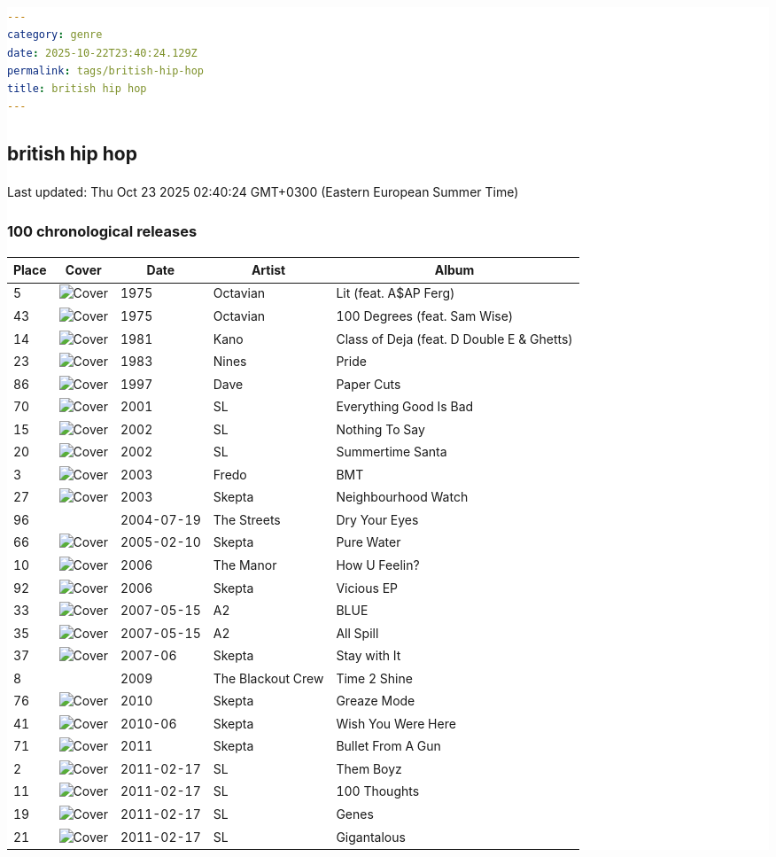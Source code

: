 ```yaml
---
category: genre
date: 2025-10-22T23:40:24.129Z
permalink: tags/british-hip-hop
title: british hip hop
---
```


## british hip hop

Last updated: <time datetime="2025-10-22T23:40:24.129Z">Thu Oct 23 2025 02:40:24 GMT+0300 (Eastern European Summer Time)</time>

### 100 chronological releases

| Place | Cover | Date | Artist | Album |
|---|---|---|---|---|
| 5 | ![Cover](https://i.discogs.com/HQ-59hwwxvBhlXf_KA00Qr9h8fZ6YBjm6iQQnBGjN5M/rs:fit/g:sm/q:40/h:150/w:150/czM6Ly9kaXNjb2dz/LWRhdGFiYXNlLWlt/YWdlcy9SLTQ0MDQy/NjAtMTM2Nzg4MTQ0/Ni02NDM3LmpwZWc.jpeg) | 1975 | Octavian | Lit (feat. A$AP Ferg) |
| 43 | ![Cover](https://i.discogs.com/HQ-59hwwxvBhlXf_KA00Qr9h8fZ6YBjm6iQQnBGjN5M/rs:fit/g:sm/q:40/h:150/w:150/czM6Ly9kaXNjb2dz/LWRhdGFiYXNlLWlt/YWdlcy9SLTQ0MDQy/NjAtMTM2Nzg4MTQ0/Ni02NDM3LmpwZWc.jpeg) | 1975 | Octavian | 100 Degrees (feat. Sam Wise) |
| 14 | ![Cover](https://i.discogs.com/e5K4N8na0RF_UYHoqeEcoR8sfy6QWlVMxd7c5jlMrmw/rs:fit/g:sm/q:40/h:150/w:150/czM6Ly9kaXNjb2dz/LWRhdGFiYXNlLWlt/YWdlcy9SLTExMzA2/NC0xMzYwMjczODQy/LTU0ODIuanBlZw.jpeg) | 1981 | Kano | Class of Deja (feat. D Double E &amp; Ghetts) |
| 23 | ![Cover](https://i.discogs.com/6cQYi922lrXe6YBMGrg5LFZZRIq_v_uVgiCvD9Nd5_E/rs:fit/g:sm/q:40/h:150/w:150/czM6Ly9kaXNjb2dz/LWRhdGFiYXNlLWlt/YWdlcy9SLTcwNjgy/MDItMTQzMjk3Mjk3/My02Njc3LmpwZWc.jpeg) | 1983 | Nines | Pride |
| 86 | ![Cover](https://i.discogs.com/a2ILLDokOej-oJErDbbb-KHwHo9Nm8x8ZLyuLAKozOg/rs:fit/g:sm/q:40/h:150/w:150/czM6Ly9kaXNjb2dz/LWRhdGFiYXNlLWlt/YWdlcy9SLTIxOTU5/LTEyNzY3OTM3NTIu/anBlZw.jpeg) | 1997 | Dave | Paper Cuts |
| 70 | ![Cover](https://i.discogs.com/iWVOwmqpA61U8rHaMMfAdJJCSnJiBLfjI36Uxcqn_8o/rs:fit/g:sm/q:40/h:150/w:150/czM6Ly9kaXNjb2dz/LWRhdGFiYXNlLWlt/YWdlcy9SLTc1Mzg5/LTExNDMyMDQ1ODEu/anBlZw.jpeg) | 2001 | SL | Everything Good Is Bad |
| 15 | ![Cover](https://i.discogs.com/2hnMV9fT2uBrdgeCc_ncLLU2rzVFqqtveaxunmKLQss/rs:fit/g:sm/q:40/h:150/w:150/czM6Ly9kaXNjb2dz/LWRhdGFiYXNlLWlt/YWdlcy9SLTQ0ODI1/Mi0xNjQxNDE2MDc4/LTg4NjAuanBlZw.jpeg) | 2002 | SL | Nothing To Say |
| 20 | ![Cover](https://i.discogs.com/2hnMV9fT2uBrdgeCc_ncLLU2rzVFqqtveaxunmKLQss/rs:fit/g:sm/q:40/h:150/w:150/czM6Ly9kaXNjb2dz/LWRhdGFiYXNlLWlt/YWdlcy9SLTQ0ODI1/Mi0xNjQxNDE2MDc4/LTg4NjAuanBlZw.jpeg) | 2002 | SL | Summertime Santa |
| 3 | ![Cover](https://i.discogs.com/AdpGIVUzUyNpYLpqqGJsP_pEgCgz-UAWQxNOfQwiQDM/rs:fit/g:sm/q:40/h:150/w:150/czM6Ly9kaXNjb2dz/LWRhdGFiYXNlLWlt/YWdlcy9SLTE1MzI3/NTk3LTE1ODk4MDA0/MDMtMzg5Ny5qcGVn.jpeg) | 2003 | Fredo | BMT |
| 27 | ![Cover](https://i.discogs.com/n-cINNRYP3i8WAC4t8KP946LfEIWDCOe2HsXyuMZBI8/rs:fit/g:sm/q:40/h:150/w:150/czM6Ly9kaXNjb2dz/LWRhdGFiYXNlLWlt/YWdlcy9SLTE3MTU1/MjAtMTMzODg1MDAz/Ni0yMTAyLmpwZWc.jpeg) | 2003 | Skepta | Neighbourhood Watch |
| 96 |  | 2004-07-19 | The Streets | Dry Your Eyes |
| 66 | ![Cover](https://i.discogs.com/sNbT0F4SKtpCrvopcJUPTLkeBDpcFP_M13ITM2lHxn8/rs:fit/g:sm/q:40/h:150/w:150/czM6Ly9kaXNjb2dz/LWRhdGFiYXNlLWlt/YWdlcy9SLTc3ODA4/MjgtMTQ0ODY0MzY1/Ny03OTc5LmpwZWc.jpeg) | 2005-02-10 | Skepta | Pure Water |
| 10 | ![Cover](https://i.discogs.com/97_SV0yNljqrvd7RTVOVoqgde0tFvvJfq8W1eLij124/rs:fit/g:sm/q:40/h:150/w:150/czM6Ly9kaXNjb2dz/LWRhdGFiYXNlLWlt/YWdlcy9SLTcyMzc2/OTQtMTQzNjk2OTk0/MS04NjAzLmpwZWc.jpeg) | 2006 | The Manor | How U Feelin? |
| 92 | ![Cover](https://i.discogs.com/27OidIXH8eiZN_ygNqnhwciwQpQsx3AP6hJWJKJdKpk/rs:fit/g:sm/q:40/h:150/w:150/czM6Ly9kaXNjb2dz/LWRhdGFiYXNlLWlt/YWdlcy9SLTExMDg0/OTY0LTE1MDk1NjY0/NDktMjg5NC5qcGVn.jpeg) | 2006 | Skepta | Vicious EP |
| 33 | ![Cover](https://i.discogs.com/Gz8x66QIacvaItWqSG0d-ojxKzdY17d-0PsWt_hHXv0/rs:fit/g:sm/q:40/h:150/w:150/czM6Ly9kaXNjb2dz/LWRhdGFiYXNlLWlt/YWdlcy9SLTk3Mzgy/OS0xMzE3MDI0MTMy/LmpwZWc.jpeg) | 2007-05-15 | A2 | BLUE |
| 35 | ![Cover](https://i.discogs.com/Gz8x66QIacvaItWqSG0d-ojxKzdY17d-0PsWt_hHXv0/rs:fit/g:sm/q:40/h:150/w:150/czM6Ly9kaXNjb2dz/LWRhdGFiYXNlLWlt/YWdlcy9SLTk3Mzgy/OS0xMzE3MDI0MTMy/LmpwZWc.jpeg) | 2007-05-15 | A2 | All Spill |
| 37 | ![Cover](https://i.discogs.com/F_logPAGmVSDrp37RTHyx5cocAvoMwcoZX2aJeCRQYg/rs:fit/g:sm/q:40/h:150/w:150/czM6Ly9kaXNjb2dz/LWRhdGFiYXNlLWlt/YWdlcy9SLTk4ODcw/NC0xMzk3NzYxNDE0/LTUwNjguanBlZw.jpeg) | 2007-06 | Skepta | Stay with It |
| 8 |  | 2009 | The Blackout Crew | Time 2 Shine |
| 76 | ![Cover](https://i.discogs.com/y7na3O_MMlcsNAqEI4yr_9sQuAkbRztSEjLfsM-zkqc/rs:fit/g:sm/q:40/h:150/w:150/czM6Ly9kaXNjb2dz/LWRhdGFiYXNlLWlt/YWdlcy9SLTIzMzQ1/NzYtMTI3NzcxNzA2/Mi5qcGVn.jpeg) | 2010 | Skepta | Greaze Mode |
| 41 | ![Cover](https://i.discogs.com/y7na3O_MMlcsNAqEI4yr_9sQuAkbRztSEjLfsM-zkqc/rs:fit/g:sm/q:40/h:150/w:150/czM6Ly9kaXNjb2dz/LWRhdGFiYXNlLWlt/YWdlcy9SLTIzMzQ1/NzYtMTI3NzcxNzA2/Mi5qcGVn.jpeg) | 2010-06 | Skepta | Wish You Were Here |
| 71 | ![Cover](https://i.discogs.com/OSLuZTdjTDq8fCvOxDZOdFnh0zA4m276SSQJqGzGL9g/rs:fit/g:sm/q:40/h:150/w:150/czM6Ly9kaXNjb2dz/LWRhdGFiYXNlLWlt/YWdlcy9SLTE5Njgz/NTgwLTE2Mjc2Nzcw/NTktNjY2OS5wbmc.jpeg) | 2011 | Skepta | Bullet From A Gun |
| 2 | ![Cover](https://i.discogs.com/bd1ZyMMCfd_5QeOdc1pL3MnmJIH0R_Qnt-s14Xszx6E/rs:fit/g:sm/q:40/h:150/w:150/czM6Ly9kaXNjb2dz/LWRhdGFiYXNlLWlt/YWdlcy9SLTgwNDQ1/NDctMTQ1NDA4MTc3/OC04OTg1LmpwZWc.jpeg) | 2011-02-17 | SL | Them Boyz |
| 11 | ![Cover](https://i.discogs.com/bd1ZyMMCfd_5QeOdc1pL3MnmJIH0R_Qnt-s14Xszx6E/rs:fit/g:sm/q:40/h:150/w:150/czM6Ly9kaXNjb2dz/LWRhdGFiYXNlLWlt/YWdlcy9SLTgwNDQ1/NDctMTQ1NDA4MTc3/OC04OTg1LmpwZWc.jpeg) | 2011-02-17 | SL | 100 Thoughts |
| 19 | ![Cover](https://i.discogs.com/bd1ZyMMCfd_5QeOdc1pL3MnmJIH0R_Qnt-s14Xszx6E/rs:fit/g:sm/q:40/h:150/w:150/czM6Ly9kaXNjb2dz/LWRhdGFiYXNlLWlt/YWdlcy9SLTgwNDQ1/NDctMTQ1NDA4MTc3/OC04OTg1LmpwZWc.jpeg) | 2011-02-17 | SL | Genes |
| 21 | ![Cover](https://i.discogs.com/bd1ZyMMCfd_5QeOdc1pL3MnmJIH0R_Qnt-s14Xszx6E/rs:fit/g:sm/q:40/h:150/w:150/czM6Ly9kaXNjb2dz/LWRhdGFiYXNlLWlt/YWdlcy9SLTgwNDQ1/NDctMTQ1NDA4MTc3/OC04OTg1LmpwZWc.jpeg) | 2011-02-17 | SL | Gigantalous |